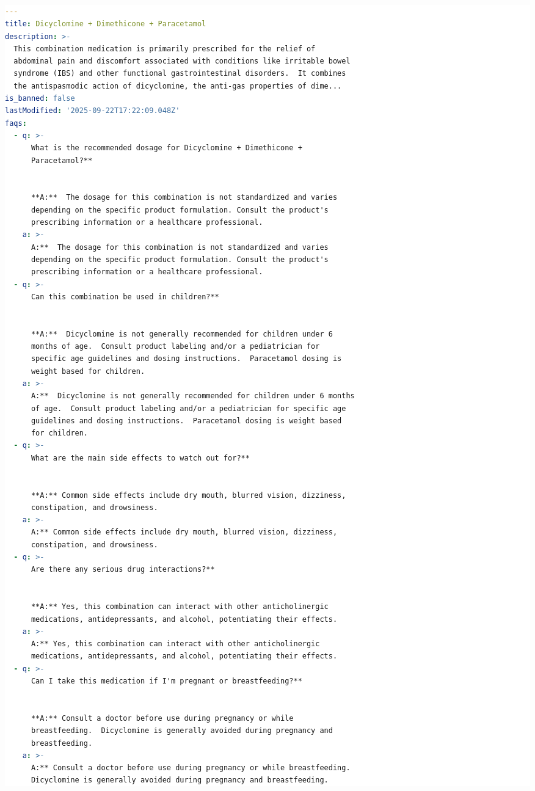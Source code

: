 ```yaml
---
title: Dicyclomine + Dimethicone + Paracetamol
description: >-
  This combination medication is primarily prescribed for the relief of
  abdominal pain and discomfort associated with conditions like irritable bowel
  syndrome (IBS) and other functional gastrointestinal disorders.  It combines
  the antispasmodic action of dicyclomine, the anti-gas properties of dime...
is_banned: false
lastModified: '2025-09-22T17:22:09.048Z'
faqs:
  - q: >-
      What is the recommended dosage for Dicyclomine + Dimethicone +
      Paracetamol?**


      **A:**  The dosage for this combination is not standardized and varies
      depending on the specific product formulation. Consult the product's
      prescribing information or a healthcare professional.
    a: >-
      A:**  The dosage for this combination is not standardized and varies
      depending on the specific product formulation. Consult the product's
      prescribing information or a healthcare professional.
  - q: >-
      Can this combination be used in children?**


      **A:**  Dicyclomine is not generally recommended for children under 6
      months of age.  Consult product labeling and/or a pediatrician for
      specific age guidelines and dosing instructions.  Paracetamol dosing is
      weight based for children.
    a: >-
      A:**  Dicyclomine is not generally recommended for children under 6 months
      of age.  Consult product labeling and/or a pediatrician for specific age
      guidelines and dosing instructions.  Paracetamol dosing is weight based
      for children.
  - q: >-
      What are the main side effects to watch out for?**


      **A:** Common side effects include dry mouth, blurred vision, dizziness,
      constipation, and drowsiness.
    a: >-
      A:** Common side effects include dry mouth, blurred vision, dizziness,
      constipation, and drowsiness.
  - q: >-
      Are there any serious drug interactions?**


      **A:** Yes, this combination can interact with other anticholinergic
      medications, antidepressants, and alcohol, potentiating their effects.
    a: >-
      A:** Yes, this combination can interact with other anticholinergic
      medications, antidepressants, and alcohol, potentiating their effects.
  - q: >-
      Can I take this medication if I'm pregnant or breastfeeding?**


      **A:** Consult a doctor before use during pregnancy or while
      breastfeeding.  Dicyclomine is generally avoided during pregnancy and
      breastfeeding.
    a: >-
      A:** Consult a doctor before use during pregnancy or while breastfeeding. 
      Dicyclomine is generally avoided during pregnancy and breastfeeding.
```